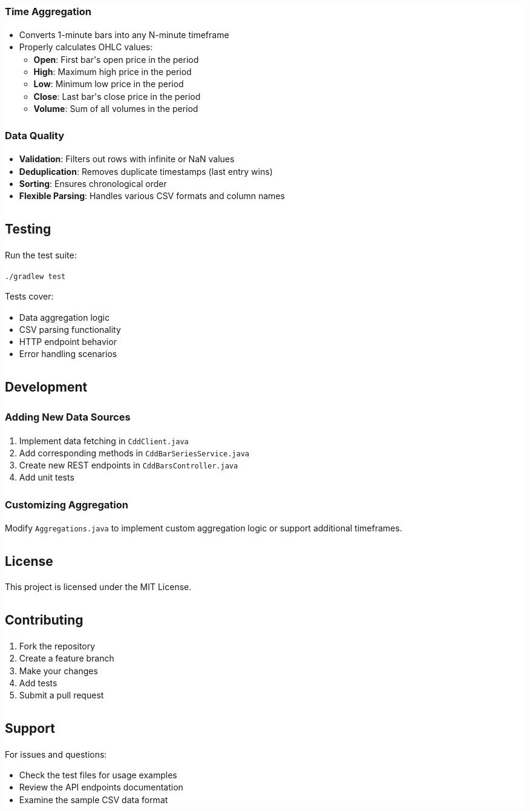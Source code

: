 ### Time Aggregation
- Converts 1-minute bars into any N-minute timeframe
- Properly calculates OHLC values:
  - **Open**: First bar's open price in the period
  - **High**: Maximum high price in the period
  - **Low**: Minimum low price in the period
  - **Close**: Last bar's close price in the period
  - **Volume**: Sum of all volumes in the period

### Data Quality
- **Validation**: Filters out rows with infinite or NaN values
- **Deduplication**: Removes duplicate timestamps (last entry wins)
- **Sorting**: Ensures chronological order
- **Flexible Parsing**: Handles various CSV formats and column names

## Testing

Run the test suite:

```bash
./gradlew test
```

Tests cover:
- Data aggregation logic
- CSV parsing functionality
- HTTP endpoint behavior
- Error handling scenarios

## Development

### Adding New Data Sources
1. Implement data fetching in `CddClient.java`
2. Add corresponding methods in `CddBarSeriesService.java`
3. Create new REST endpoints in `CddBarsController.java`
4. Add unit tests

### Customizing Aggregation
Modify `Aggregations.java` to implement custom aggregation logic or support additional timeframes.

## License

This project is licensed under the MIT License.

## Contributing

1. Fork the repository
2. Create a feature branch
3. Make your changes
4. Add tests
5. Submit a pull request

## Support

For issues and questions:
- Check the test files for usage examples
- Review the API endpoints documentation
- Examine the sample CSV data format
